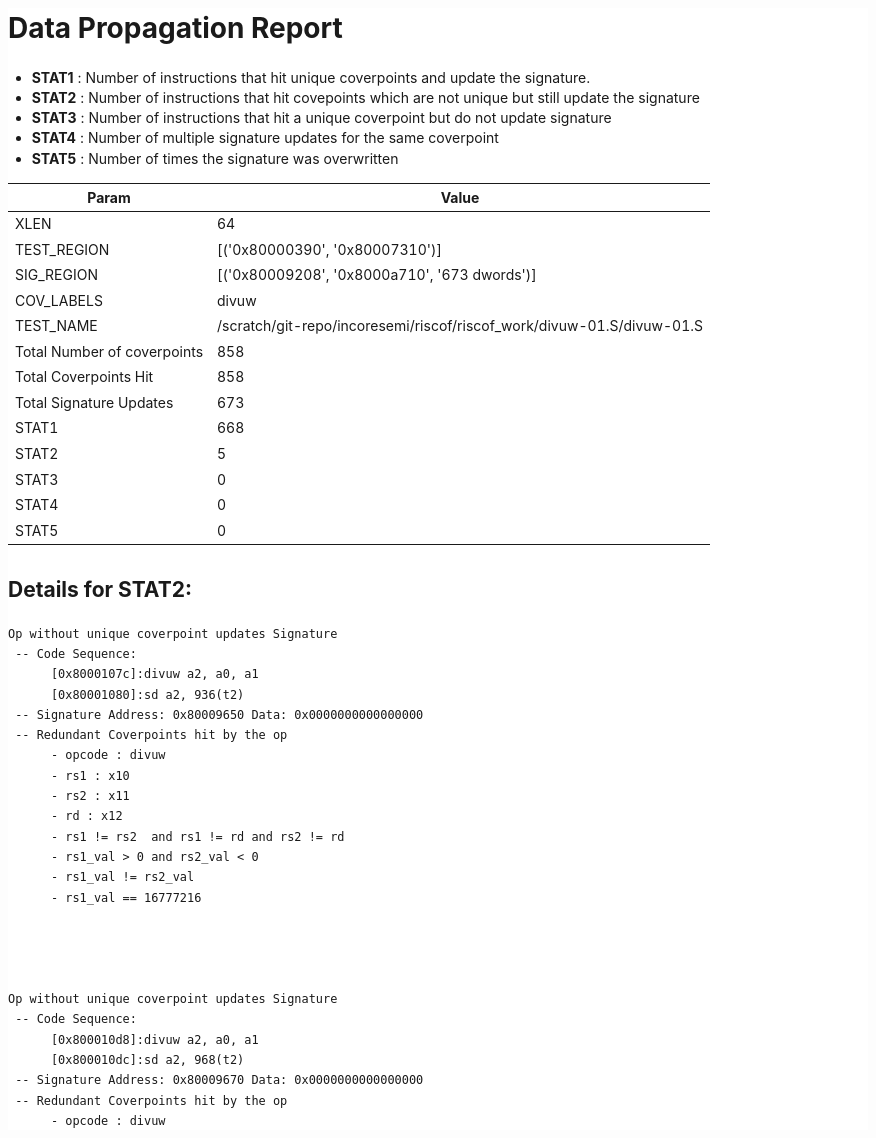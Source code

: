 
# Data Propagation Report

- **STAT1** : Number of instructions that hit unique coverpoints and update the signature.
- **STAT2** : Number of instructions that hit covepoints which are not unique but still update the signature
- **STAT3** : Number of instructions that hit a unique coverpoint but do not update signature
- **STAT4** : Number of multiple signature updates for the same coverpoint
- **STAT5** : Number of times the signature was overwritten

| Param                     | Value    |
|---------------------------|----------|
| XLEN                      | 64      |
| TEST_REGION               | [('0x80000390', '0x80007310')]      |
| SIG_REGION                | [('0x80009208', '0x8000a710', '673 dwords')]      |
| COV_LABELS                | divuw      |
| TEST_NAME                 | /scratch/git-repo/incoresemi/riscof/riscof_work/divuw-01.S/divuw-01.S    |
| Total Number of coverpoints| 858     |
| Total Coverpoints Hit     | 858      |
| Total Signature Updates   | 673      |
| STAT1                     | 668      |
| STAT2                     | 5      |
| STAT3                     | 0     |
| STAT4                     | 0     |
| STAT5                     | 0     |

## Details for STAT2:

```
Op without unique coverpoint updates Signature
 -- Code Sequence:
      [0x8000107c]:divuw a2, a0, a1
      [0x80001080]:sd a2, 936(t2)
 -- Signature Address: 0x80009650 Data: 0x0000000000000000
 -- Redundant Coverpoints hit by the op
      - opcode : divuw
      - rs1 : x10
      - rs2 : x11
      - rd : x12
      - rs1 != rs2  and rs1 != rd and rs2 != rd
      - rs1_val > 0 and rs2_val < 0
      - rs1_val != rs2_val
      - rs1_val == 16777216




Op without unique coverpoint updates Signature
 -- Code Sequence:
      [0x800010d8]:divuw a2, a0, a1
      [0x800010dc]:sd a2, 968(t2)
 -- Signature Address: 0x80009670 Data: 0x0000000000000000
 -- Redundant Coverpoints hit by the op
      - opcode : divuw
```